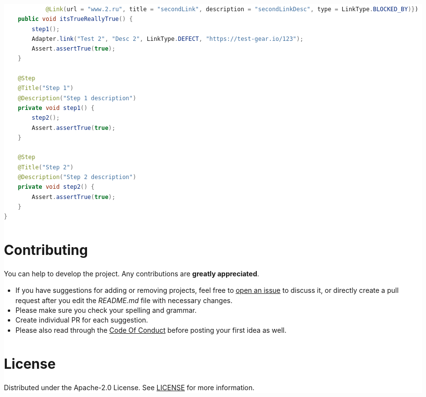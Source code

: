 ```java
            @Link(url = "www.2.ru", title = "secondLink", description = "secondLinkDesc", type = LinkType.BLOCKED_BY)})
    public void itsTrueReallyTrue() {
        step1();
        Adapter.link("Test 2", "Desc 2", LinkType.DEFECT, "https://test-gear.io/123");
        Assert.assertTrue(true);
    }

    @Step
    @Title("Step 1")
    @Description("Step 1 description")
    private void step1() {
        step2();
        Assert.assertTrue(true);
    }

    @Step
    @Title("Step 2")
    @Description("Step 2 description")
    private void step2() {
        Assert.assertTrue(true);
    }
}
```

# Contributing

You can help to develop the project. Any contributions are **greatly appreciated**.

* If you have suggestions for adding or removing projects, feel free to [open an issue](https://github.com/TestGear-TMS/adapters-java/issues/new) to discuss it, or directly create a pull request after you edit the *README.md* file with necessary changes.
* Please make sure you check your spelling and grammar.
* Create individual PR for each suggestion.
* Please also read through the [Code Of Conduct](https://github.com/TestGear-TMS/adapters-java/blob/main/CODE_OF_CONDUCT.md) before posting your first idea as well.

# License

Distributed under the Apache-2.0 License. See [LICENSE](https://github.com/TestGear-TMS/adapters-java/blob/main/LICENSE.md) for more information.

